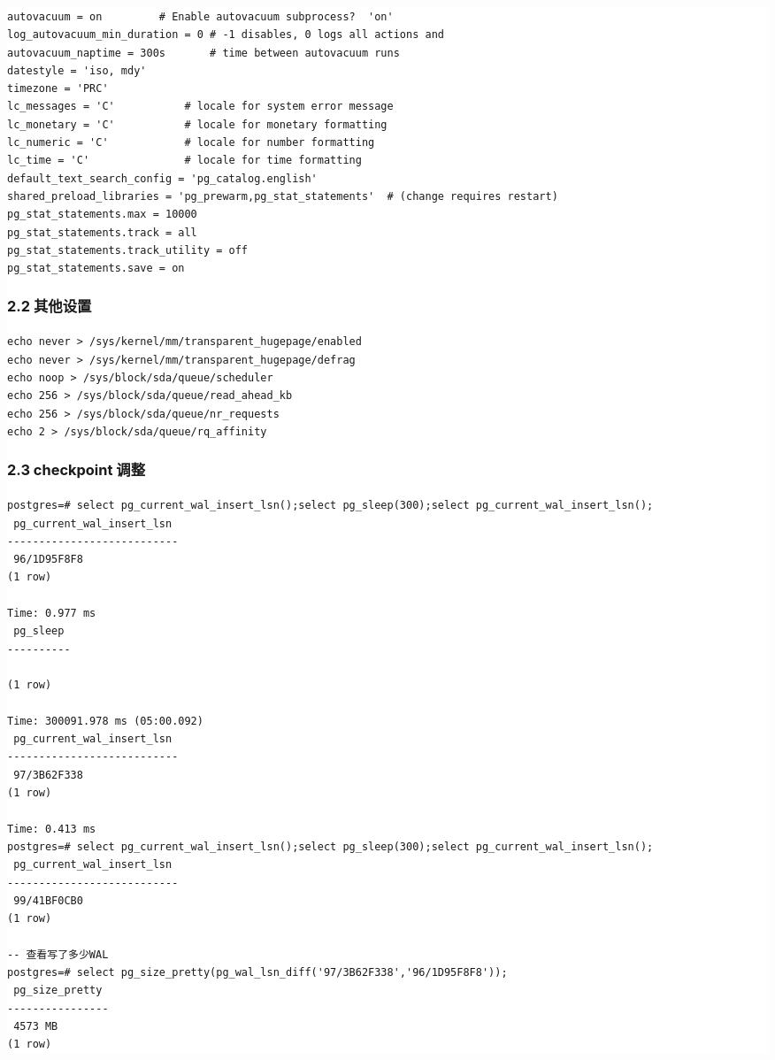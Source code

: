 ```
autovacuum = on			# Enable autovacuum subprocess?  'on'
log_autovacuum_min_duration = 0	# -1 disables, 0 logs all actions and
autovacuum_naptime = 300s		# time between autovacuum runs
datestyle = 'iso, mdy'
timezone = 'PRC'
lc_messages = 'C'			# locale for system error message
lc_monetary = 'C'			# locale for monetary formatting
lc_numeric = 'C'			# locale for number formatting
lc_time = 'C'				# locale for time formatting
default_text_search_config = 'pg_catalog.english'
shared_preload_libraries = 'pg_prewarm,pg_stat_statements'	# (change requires restart)
pg_stat_statements.max = 10000
pg_stat_statements.track = all
pg_stat_statements.track_utility = off
pg_stat_statements.save = on
```

### 2.2 其他设置

```
echo never > /sys/kernel/mm/transparent_hugepage/enabled
echo never > /sys/kernel/mm/transparent_hugepage/defrag
echo noop > /sys/block/sda/queue/scheduler
echo 256 > /sys/block/sda/queue/read_ahead_kb
echo 256 > /sys/block/sda/queue/nr_requests
echo 2 > /sys/block/sda/queue/rq_affinity
```

### 2.3 checkpoint 调整

```
postgres=# select pg_current_wal_insert_lsn();select pg_sleep(300);select pg_current_wal_insert_lsn();
 pg_current_wal_insert_lsn 
---------------------------
 96/1D95F8F8
(1 row)

Time: 0.977 ms
 pg_sleep 
----------
 
(1 row)

Time: 300091.978 ms (05:00.092)
 pg_current_wal_insert_lsn 
---------------------------
 97/3B62F338
(1 row)

Time: 0.413 ms
postgres=# select pg_current_wal_insert_lsn();select pg_sleep(300);select pg_current_wal_insert_lsn();
 pg_current_wal_insert_lsn 
---------------------------
 99/41BF0CB0
(1 row)

-- 查看写了多少WAL
postgres=# select pg_size_pretty(pg_wal_lsn_diff('97/3B62F338','96/1D95F8F8'));
 pg_size_pretty 
----------------
 4573 MB
(1 row)
```